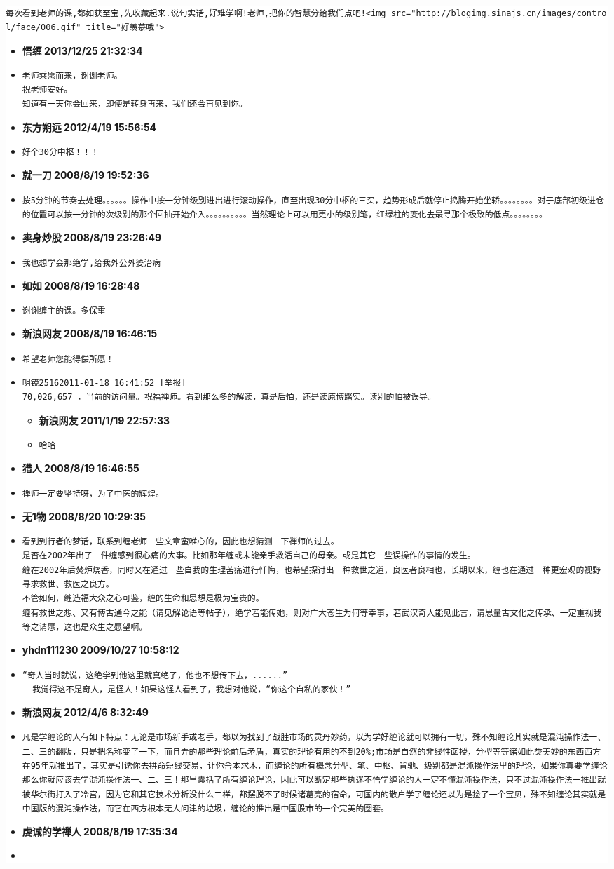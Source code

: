   ```
  每次看到老师的课,都如获至宝,先收藏起来.说句实话,好难学啊!老师,把你的智慧分给我们点吧!<img src="http://blogimg.sinajs.cn/images/control/face/006.gif" title="好羡慕哦">
  ```
- **悟缠 2013/12/25 21:32:34**
- ```
  老师乘愿而来，谢谢老师。
  祝老师安好。
  知道有一天你会回来，即使是转身再来，我们还会再见到你。
  ```
- **东方朔远 2012/4/19 15:56:54**
- ```
  好个30分中枢！！！
  ```
- **就一刀 2008/8/19 19:52:36**
- ```
  按5分钟的节奏去处理。。。。。。操作中按一分钟级别进出进行滚动操作，直至出现30分中枢的三买，趋势形成后就停止捣腾开始坐轿。。。。。。。。对于底部初级进仓的位置可以按一分钟的次级别的那个回抽开始介入。。。。。。。。。。当然理论上可以用更小的级别笔，红绿柱的变化去最寻那个极致的低点。。。。。。。。
  ```
- **卖身炒股 2008/8/19 23:26:49**
- ```
  我也想学会那绝学,给我外公外婆治病
  ```
- **如如 2008/8/19 16:28:48**
- ```
  谢谢缠主的课。多保重
  ```
- **新浪网友 2008/8/19 16:46:15**
- ```
  希望老师您能得偿所愿！
  ```
- ```
  明镜25162011-01-18 16:41:52 [举报]
  70,026,657 ，当前的访问量。祝福禅师。看到那么多的解读，真是后怕，还是读原博踏实。读别的怕被误导。
  ```
   - **新浪网友 2011/1/19 22:57:33**
   - ```
     哈哈
     ```
- **猎人 2008/8/19 16:46:55**
- ```
  禅师一定要坚持呀，为了中医的辉煌。
  ```
- **无1物 2008/8/20 10:29:35**
- ```
  看到到行者的梦话，联系到缠老师一些文章蛮唯心的，因此也想猜测一下禅师的过去。
  是否在2002年出了一件缠感到很心痛的大事。比如那年缠或未能亲手救活自己的母亲。或是其它一些误操作的事情的发生。
  缠在2002年后焚炉烧香，同时又在通过一些自我的生理苦痛进行忏悔，也希望探讨出一种救世之道，良医者良相也，长期以来，缠也在通过一种更宏观的视野寻求救世、救医之良方。
  不管如何，缠造福大众之心可鉴，缠的生命和思想是极为宝贵的。
  缠有救世之想、又有博古通今之能（请见解论语等帖子），绝学若能传她，则对广大苍生为何等幸事，若武汉奇人能见此言，请思量古文化之传承、一定重视我等之请愿，这也是众生之愿望啊。
  ```
- **yhdn111230 2009/10/27 10:58:12**
- ```
  “奇人当时就说，这绝学到他这里就真绝了，他也不想传下去，......”
    我觉得这不是奇人，是怪人！如果这怪人看到了，我想对他说，“你这个自私的家伙！”
  ```
- **新浪网友 2012/4/6 8:32:49**
- ```
  凡是学缠论的人有如下特点：无论是市场新手或老手，都以为找到了战胜市场的灵丹妙药，以为学好缠论就可以拥有一切，殊不知缠论其实就是混沌操作法一、二、三的翻版，只是把名称变了一下，而且弄的那些理论前后矛盾，真实的理论有用的不到20%;市场是自然的非线性函授，分型等等诸如此类美妙的东西西方在95年就推出了，其实是引诱你去拼命短线交易，让你舍本求木，而缠论的所有概念分型、笔、中枢、背驰、级别都是混沌操作法里的理论，如果你真要学缠论那么你就应该去学混沌操作法一、二、三！那里囊括了所有缠论理论，因此可以断定那些执迷不悟学缠论的人一定不懂混沌操作法，只不过混沌操作法一推出就被华尔街打入了冷宫，因为它和其它技术分析没什么二样，都摆脱不了时候诸葛亮的宿命，可国内的散户学了缠论还以为是捡了一个宝贝，殊不知缠论其实就是中国版的混沌操作法，而它在西方根本无人问津的垃圾，缠论的推出是中国股市的一个完美的圈套。
  ```
- **虔诚的学禅人 2008/8/19 17:35:34**
- ```
  ```